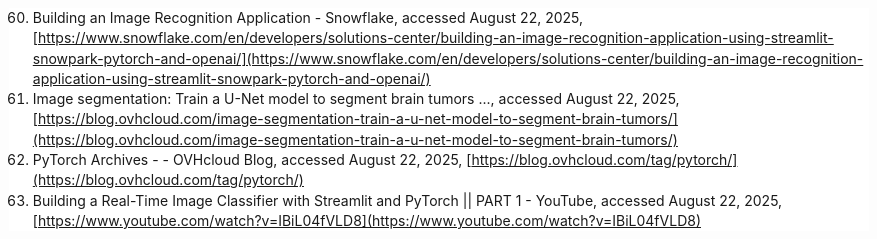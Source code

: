 60. Building an Image Recognition Application \- Snowflake, accessed August 22, 2025, [https://www.snowflake.com/en/developers/solutions-center/building-an-image-recognition-application-using-streamlit-snowpark-pytorch-and-openai/](https://www.snowflake.com/en/developers/solutions-center/building-an-image-recognition-application-using-streamlit-snowpark-pytorch-and-openai/)  
61. Image segmentation: Train a U-Net model to segment brain tumors ..., accessed August 22, 2025, [https://blog.ovhcloud.com/image-segmentation-train-a-u-net-model-to-segment-brain-tumors/](https://blog.ovhcloud.com/image-segmentation-train-a-u-net-model-to-segment-brain-tumors/)  
62. PyTorch Archives \- \- OVHcloud Blog, accessed August 22, 2025, [https://blog.ovhcloud.com/tag/pytorch/](https://blog.ovhcloud.com/tag/pytorch/)  
63. Building a Real-Time Image Classifier with Streamlit and PyTorch || PART 1 \- YouTube, accessed August 22, 2025, [https://www.youtube.com/watch?v=IBiL04fVLD8](https://www.youtube.com/watch?v=IBiL04fVLD8)